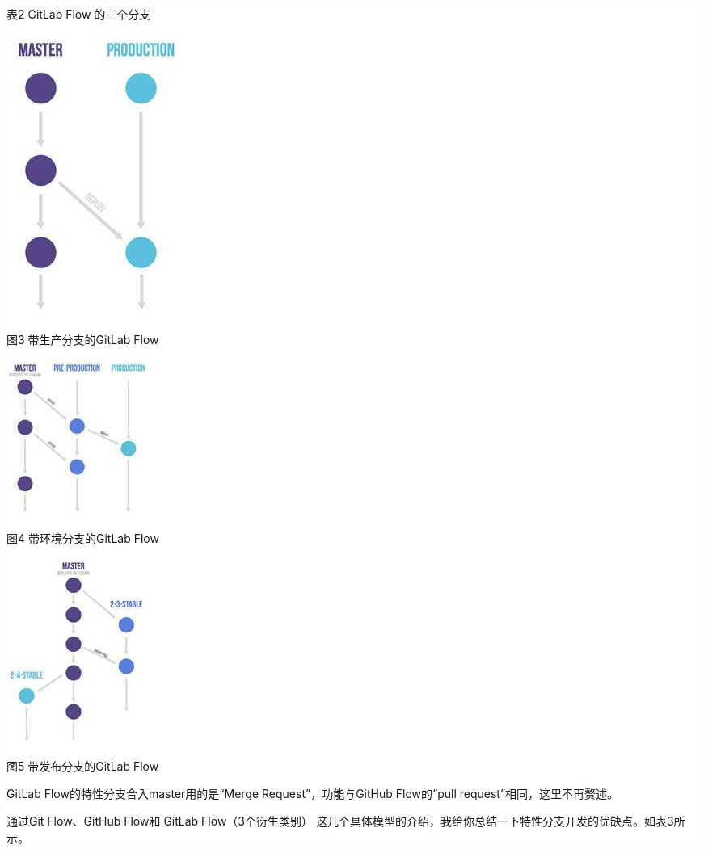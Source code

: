 <p>表2 GitLab Flow 的三个分支</p>
<p><img alt="" src="assets/8e29bb4314de4492977e919abe91191e.jpg"/></p>
<p>图3 带生产分支的GitLab Flow</p>
<p><img alt="" src="assets/bd6218d57b6d522844cf080d9ca9a7c8.jpg"/></p>
<p>图4 带环境分支的GitLab Flow</p>
<p><img alt="" src="assets/1bf962fe8b0523fefac348529ffc0d58.jpg"/></p>
<p>图5 带发布分支的GitLab Flow</p>
<p>GitLab Flow的特性分支合入master用的是“Merge Request”，功能与GitHub Flow的“pull request”相同，这里不再赘述。</p>
<p>通过Git Flow、GitHub Flow和 GitLab Flow（3个衍生类别） 这几个具体模型的介绍，我给你总结一下特性分支开发的优缺点。如表3所示。</p>